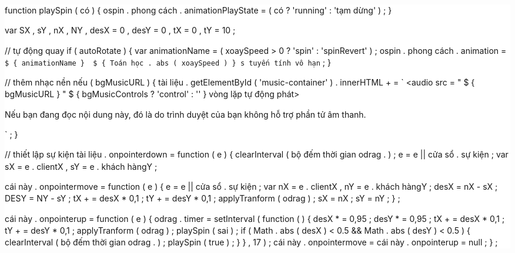 function  playSpin ( có )  {
  ospin . phong cách . animationPlayState  =  ( có ? 'running' : 'tạm dừng' ) ;
}

var  SX ,  sY ,  nX ,  NY ,  desX  =  0 ,
    desY  =  0 ,
    tX  =  0 ,
    tY  =  10 ;

// tự động quay
if  ( autoRotate )  {
  var  animationName  =  ( xoaySpeed  >  0 ? 'spin' : 'spinRevert' ) ;
  ospin . phong cách . animation  =  ` $ { animationName }  $ { Toán học . abs ( xoaySpeed ) } s tuyến tính vô hạn` ;
}

// thêm nhạc nền
nếu  ( bgMusicURL )  {
  tài liệu . getElementById ( 'music-container' ) . innerHTML  + =  `
<audio src = " $ { bgMusicURL } " $ { bgMusicControls ? 'control' : '' } vòng lặp tự động phát>    
<p> Nếu bạn đang đọc nội dung này, đó là do trình duyệt của bạn không hỗ trợ phần tử âm thanh. </p>
</audio>
` ;
}

// thiết lập sự kiện
tài liệu . onpointerdown  =  function  ( e )  {
  clearInterval ( bộ đếm thời gian odrag . ) ;
  e  =  e  ||  cửa sổ . sự kiện ;
  var  sX  =  e . clientX ,
      sY  =  e . khách hàngY ;

  cái này . onpointermove  =  function  ( e )  {
    e  =  e  ||  cửa sổ . sự kiện ;
    var  nX  =  e . clientX ,
        nY  =  e . khách hàngY ;
    desX  =  nX  -  sX ;
    DESY  =  NY  -  sY ;
    tX  + =  desX  *  0,1 ;
    tY  + =  desY  *  0,1 ;
    applyTranform ( odrag ) ;
    sX  =  nX ;
    sY  =  nY ;
  } ;

  cái này . onpointerup  =  function  ( e )  {
    odrag . timer  =  setInterval ( function  ( )  {
      desX  * =  0,95 ;
      desY  * =  0,95 ;
      tX  + =  desX  *  0,1 ;
      tY  + =  desY  *  0,1 ;
      applyTranform ( odrag ) ;
      playSpin ( sai ) ;
      if  ( Math . abs ( desX )  <  0.5  &&  Math . abs ( desY )  <  0.5 )  {
        clearInterval ( bộ đếm thời gian odrag . ) ;
        playSpin ( true ) ;
      }
    } ,  17 ) ;
    cái này . onpointermove  =  cái này . onpointerup  =  null ;
  } ;
